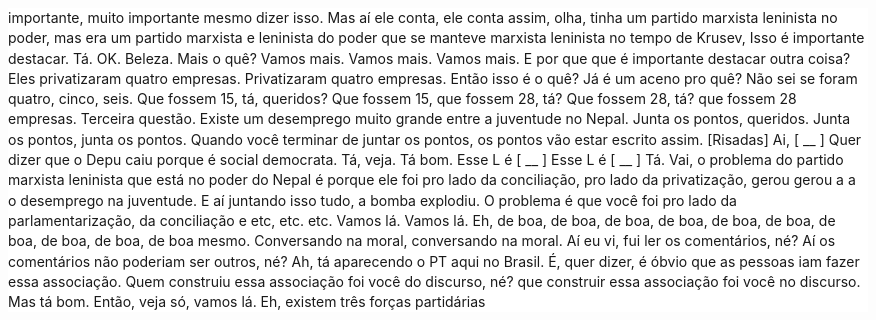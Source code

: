 importante, muito importante mesmo dizer
isso.
Mas aí ele conta, ele conta assim,
olha,
tinha um partido
marxista
leninista no poder,
mas era um partido marxista e leninista
do poder que se manteve marxista
leninista no tempo de Krusev, Isso é
importante destacar.
Tá. OK. Beleza. Mais o quê? Vamos mais.
Vamos mais.
Vamos mais.
E
por que que é importante destacar outra
coisa?
Eles privatizaram
quatro empresas.
Privatizaram quatro empresas. Então isso
é o quê? Já é um aceno pro quê?
Não sei se foram quatro, cinco, seis.
Que fossem 15, tá, queridos? Que fossem
15, que fossem 28, tá? Que fossem 28,
tá? que fossem 28 empresas.
Terceira questão.
Existe um desemprego muito grande entre
a juventude no Nepal.
Junta os pontos, queridos.
Junta os pontos,
junta os pontos. Quando você terminar de
juntar os pontos,
os pontos vão estar escrito assim.
[Risadas]
Ai, [ __ ]
Quer dizer
que o Depu caiu
porque é social democrata.
Tá, veja. Tá bom.
Esse L é [ __ ] Esse L é [ __ ] Tá. Vai,
o problema do partido marxista leninista
que está no poder do Nepal é porque ele
foi pro lado da conciliação, pro lado da
privatização, gerou
gerou a a o desemprego na juventude. E
aí juntando isso tudo, a bomba explodiu.
O problema é que você foi pro lado da
parlamentarização, da conciliação e etc,
etc. etc.
Vamos lá. Vamos lá. Eh, de boa, de boa,
de boa, de boa, de boa, de boa, de boa,
de boa, de boa, de boa mesmo.
Conversando na moral, conversando na
moral. Aí eu vi, fui ler os comentários,
né? Aí os comentários não poderiam ser
outros, né? Ah, tá aparecendo o PT aqui
no Brasil. É, quer dizer, é óbvio que as
pessoas iam fazer essa associação. Quem
construiu essa associação foi você do
discurso, né?
que construir essa associação foi você
no discurso. Mas tá bom. Então, veja só,
vamos lá. Eh,
existem três forças partidárias